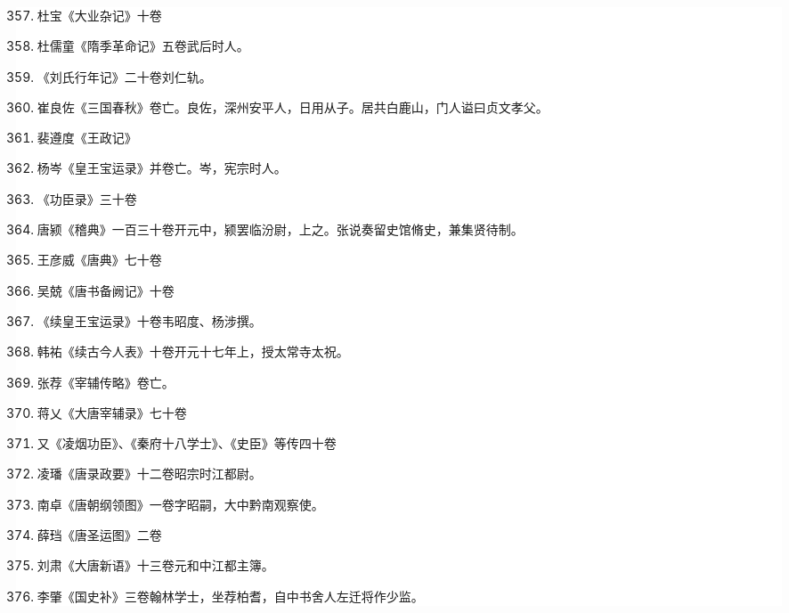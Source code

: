 357. <span id="志第四十八_艺文二-357"></span>
杜宝《大业杂记》十卷

358. <span id="志第四十八_艺文二-358"></span>
杜儒童《隋季革命记》五卷武后时人。

359. <span id="志第四十八_艺文二-359"></span>
《刘氏行年记》二十卷刘仁轨。

360. <span id="志第四十八_艺文二-360"></span>
崔良佐《三国春秋》卷亡。良佐，深州安平人，日用从子。居共白鹿山，门人谥曰贞文孝父。

361. <span id="志第四十八_艺文二-361"></span>
裴遵度《王政记》

362. <span id="志第四十八_艺文二-362"></span>
杨岑《皇王宝运录》并卷亡。岑，宪宗时人。

363. <span id="志第四十八_艺文二-363"></span>
《功臣录》三十卷

364. <span id="志第四十八_艺文二-364"></span>
唐颍《稽典》一百三十卷开元中，颍罢临汾尉，上之。张说奏留史馆脩史，兼集贤待制。

365. <span id="志第四十八_艺文二-365"></span>
王彦威《唐典》七十卷

366. <span id="志第四十八_艺文二-366"></span>
吴兢《唐书备阙记》十卷

367. <span id="志第四十八_艺文二-367"></span>
《续皇王宝运录》十卷韦昭度、杨涉撰。

368. <span id="志第四十八_艺文二-368"></span>
韩祐《续古今人表》十卷开元十七年上，授太常寺太祝。

369. <span id="志第四十八_艺文二-369"></span>
张荐《宰辅传略》卷亡。

370. <span id="志第四十八_艺文二-370"></span>
蒋乂《大唐宰辅录》七十卷

371. <span id="志第四十八_艺文二-371"></span>
又《凌烟功臣》、《秦府十八学士》、《史臣》等传四十卷

372. <span id="志第四十八_艺文二-372"></span>
凌璠《唐录政要》十二卷昭宗时江都尉。

373. <span id="志第四十八_艺文二-373"></span>
南卓《唐朝纲领图》一卷字昭嗣，大中黔南观察使。

374. <span id="志第四十八_艺文二-374"></span>
薛珰《唐圣运图》二卷

375. <span id="志第四十八_艺文二-375"></span>
刘肃《大唐新语》十三卷元和中江都主簿。

376. <span id="志第四十八_艺文二-376"></span>
李肇《国史补》三卷翰林学士，坐荐柏耆，自中书舍人左迁将作少监。
